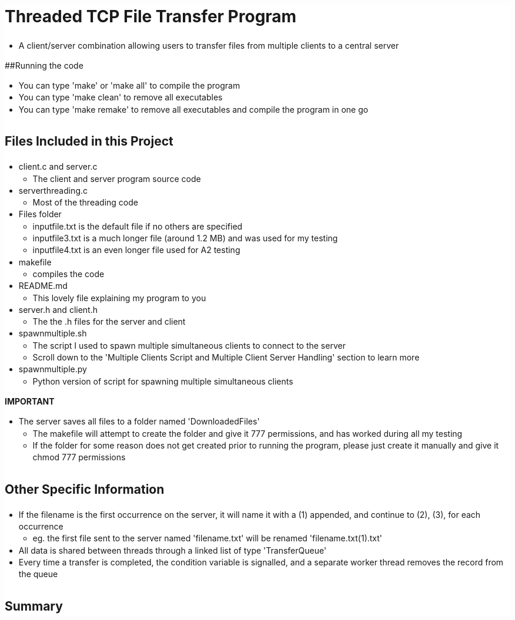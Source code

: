 # Threaded TCP File Transfer Program

- A client/server combination allowing users to transfer files from multiple clients to a central server

##Running the code
- You can type 'make' or 'make all' to compile the program
- You can type 'make clean' to remove all executables
- You can type 'make remake' to remove all executables and compile the program in one go

## Files Included in this Project

- client.c and server.c
	- The client and server program source code
- serverthreading.c
	- Most of the threading code
- Files folder
	- inputfile.txt is the default file if no others are specified
	- inputfile3.txt is a much longer file (around 1.2 MB) and was used for my testing
	- inputfile4.txt is an even longer file used for A2 testing
- makefile
	- compiles the code
- README.md
	- This lovely file explaining my program to you
- server.h and client.h
	- The the .h files for the server and client
- spawnmultiple.sh
	- The script I used to spawn multiple simultaneous clients to connect to the server
	- Scroll down to the 'Multiple Clients Script and Multiple Client Server Handling' section to learn more
- spawnmultiple.py
	- Python version of script for spawning multiple simultaneous clients

**IMPORTANT**
- The server saves all files to a folder named 'DownloadedFiles'
	- The makefile will attempt to create the folder and give it 777 permissions, and has worked during all my testing
	- If the folder for some reason does not get created prior to running the program, please just create it manually and give it chmod 777 permissions

## Other Specific Information
- If the filename is the first occurrence on the server, it will name it with a (1) appended, and continue to (2), (3), for each occurrence
	- eg. the first file sent to the server named 'filename.txt' will be renamed 'filename.txt(1).txt'
- All data is shared between threads through a linked list of type 'TransferQueue'
- Every time a transfer is completed, the condition variable is signalled, and a separate worker thread removes the record from the queue

## Summary
